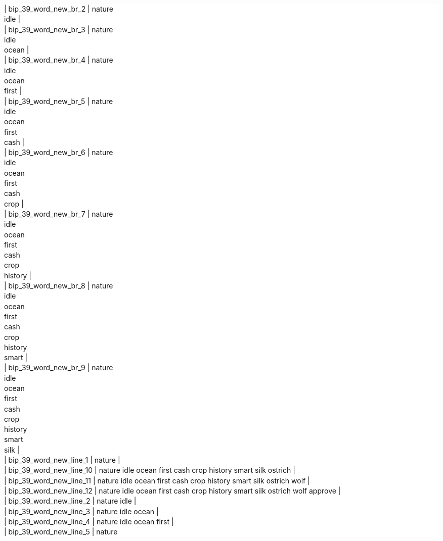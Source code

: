 | bip_39_word_new_br_2 | nature<br>idle |  
| bip_39_word_new_br_3 | nature<br>idle<br>ocean |  
| bip_39_word_new_br_4 | nature<br>idle<br>ocean<br>first |  
| bip_39_word_new_br_5 | nature<br>idle<br>ocean<br>first<br>cash |  
| bip_39_word_new_br_6 | nature<br>idle<br>ocean<br>first<br>cash<br>crop |  
| bip_39_word_new_br_7 | nature<br>idle<br>ocean<br>first<br>cash<br>crop<br>history |  
| bip_39_word_new_br_8 | nature<br>idle<br>ocean<br>first<br>cash<br>crop<br>history<br>smart |  
| bip_39_word_new_br_9 | nature<br>idle<br>ocean<br>first<br>cash<br>crop<br>history<br>smart<br>silk |  
| bip_39_word_new_line_1 | nature |  
| bip_39_word_new_line_10 | nature
idle
ocean
first
cash
crop
history
smart
silk
ostrich |  
| bip_39_word_new_line_11 | nature
idle
ocean
first
cash
crop
history
smart
silk
ostrich
wolf |  
| bip_39_word_new_line_12 | nature
idle
ocean
first
cash
crop
history
smart
silk
ostrich
wolf
approve |  
| bip_39_word_new_line_2 | nature
idle |  
| bip_39_word_new_line_3 | nature
idle
ocean |  
| bip_39_word_new_line_4 | nature
idle
ocean
first |  
| bip_39_word_new_line_5 | nature